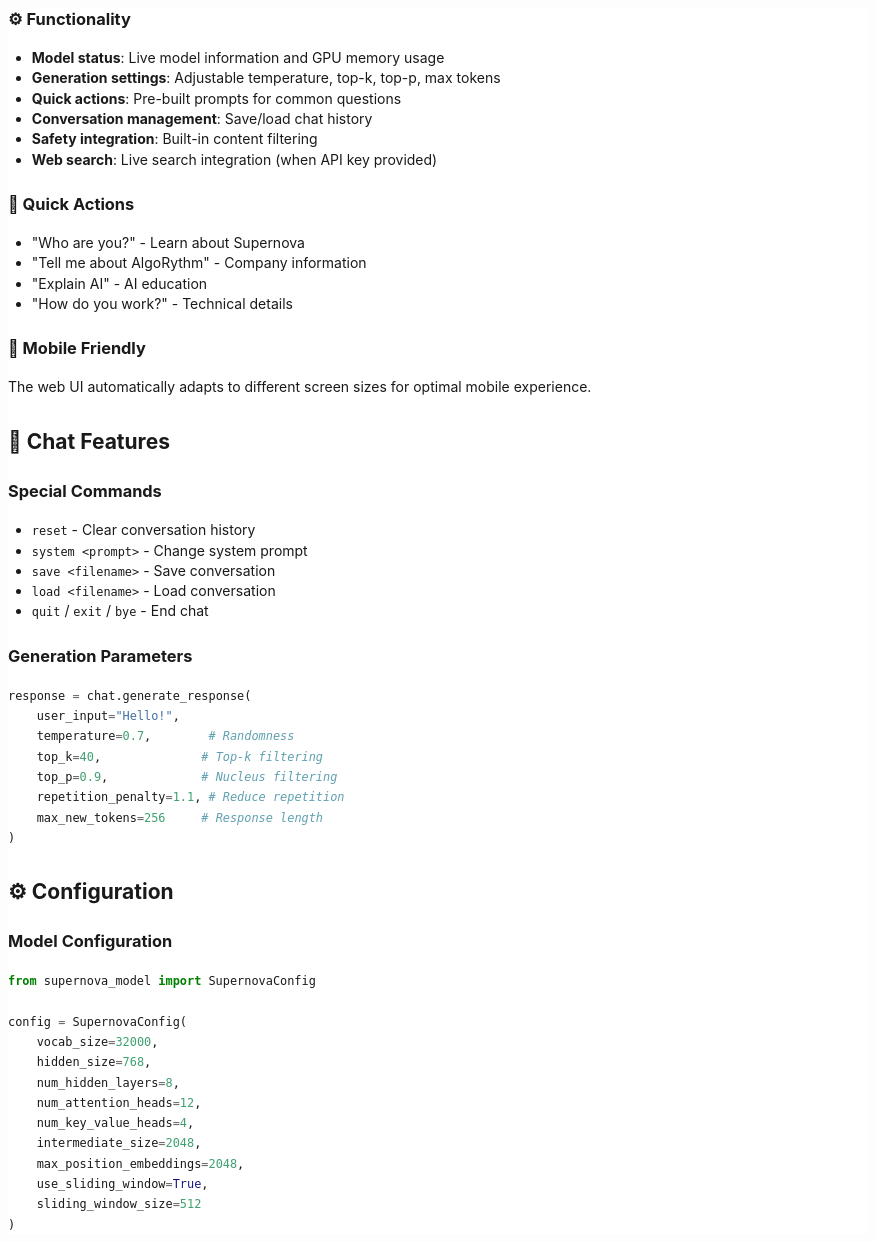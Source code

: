 ### ⚙️ Functionality
- **Model status**: Live model information and GPU memory usage
- **Generation settings**: Adjustable temperature, top-k, top-p, max tokens
- **Quick actions**: Pre-built prompts for common questions
- **Conversation management**: Save/load chat history
- **Safety integration**: Built-in content filtering
- **Web search**: Live search integration (when API key provided)

### 🚀 Quick Actions
- "Who are you?" - Learn about Supernova
- "Tell me about AlgoRythm" - Company information
- "Explain AI" - AI education
- "How do you work?" - Technical details

### 📱 Mobile Friendly
The web UI automatically adapts to different screen sizes for optimal mobile experience.

## 💬 Chat Features

### Special Commands

- `reset` - Clear conversation history
- `system <prompt>` - Change system prompt
- `save <filename>` - Save conversation
- `load <filename>` - Load conversation
- `quit` / `exit` / `bye` - End chat

### Generation Parameters

```python
response = chat.generate_response(
    user_input="Hello!",
    temperature=0.7,        # Randomness
    top_k=40,              # Top-k filtering
    top_p=0.9,             # Nucleus filtering
    repetition_penalty=1.1, # Reduce repetition
    max_new_tokens=256     # Response length
)
```

## ⚙️ Configuration

### Model Configuration

```python
from supernova_model import SupernovaConfig

config = SupernovaConfig(
    vocab_size=32000,
    hidden_size=768,
    num_hidden_layers=8,
    num_attention_heads=12,
    num_key_value_heads=4,
    intermediate_size=2048,
    max_position_embeddings=2048,
    use_sliding_window=True,
    sliding_window_size=512
)
```

